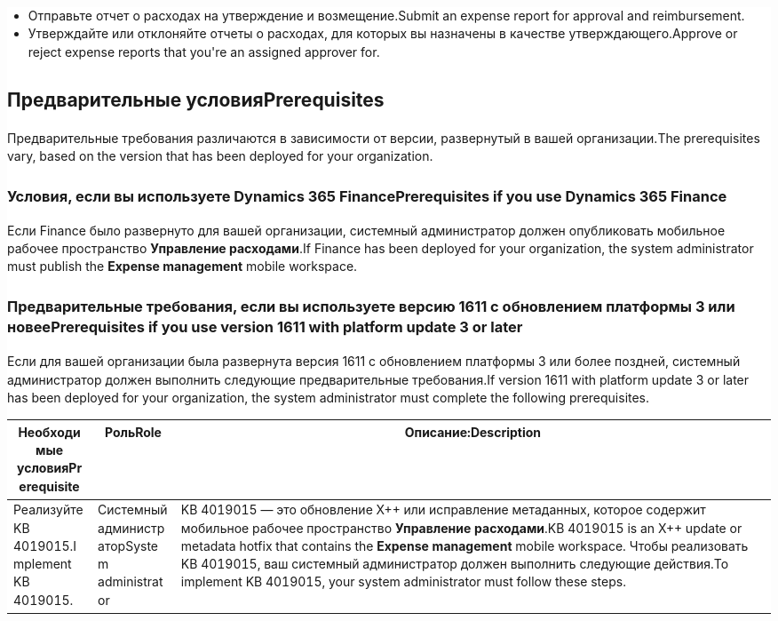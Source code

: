 - <span data-ttu-id="5779e-128">Отправьте отчет о расходах на утверждение и возмещение.</span><span class="sxs-lookup"><span data-stu-id="5779e-128">Submit an expense report for approval and reimbursement.</span></span>
- <span data-ttu-id="5779e-129">Утверждайте или отклоняйте отчеты о расходах, для которых вы назначены в качестве утверждающего.</span><span class="sxs-lookup"><span data-stu-id="5779e-129">Approve or reject expense reports that you're an assigned approver for.</span></span>

## <a name="prerequisites"></a><span data-ttu-id="5779e-130">Предварительные условия</span><span class="sxs-lookup"><span data-stu-id="5779e-130">Prerequisites</span></span>
<span data-ttu-id="5779e-131">Предварительные требования различаются в зависимости от версии, развернутый в вашей организации.</span><span class="sxs-lookup"><span data-stu-id="5779e-131">The prerequisites vary, based on the version that has been deployed for your organization.</span></span>

### <a name="prerequisites-if-you-use-dynamics-365-finance"></a><span data-ttu-id="5779e-132">Условия, если вы используете Dynamics 365 Finance</span><span class="sxs-lookup"><span data-stu-id="5779e-132">Prerequisites if you use Dynamics 365 Finance</span></span> 
<span data-ttu-id="5779e-133">Если Finance было развернуто для вашей организации, системный администратор должен опубликовать мобильное рабочее пространство **Управление расходами**.</span><span class="sxs-lookup"><span data-stu-id="5779e-133">If Finance has been deployed for your organization, the system administrator must publish the **Expense management** mobile workspace.</span></span> 

### <a name="prerequisites-if-you-use-version-1611-with-platform-update-3-or-later"></a><span data-ttu-id="5779e-134">Предварительные требования, если вы используете версию 1611 с обновлением платформы 3 или новее</span><span class="sxs-lookup"><span data-stu-id="5779e-134">Prerequisites if you use version 1611 with platform update 3 or later</span></span>
<span data-ttu-id="5779e-135">Если для вашей организации была развернута версия 1611 с обновлением платформы 3 или более поздней, системный администратор должен выполнить следующие предварительные требования.</span><span class="sxs-lookup"><span data-stu-id="5779e-135">If version 1611 with platform update 3 or later has been deployed for your organization, the system administrator must complete the following prerequisites.</span></span> 

<table>
<thead>
<tr class="header">
<th><span data-ttu-id="5779e-136">Необходимые условия</span><span class="sxs-lookup"><span data-stu-id="5779e-136">Prerequisite</span></span></th>
<th><span data-ttu-id="5779e-137">Роль</span><span class="sxs-lookup"><span data-stu-id="5779e-137">Role</span></span></th>
<th><span data-ttu-id="5779e-138">Описание:</span><span class="sxs-lookup"><span data-stu-id="5779e-138">Description</span></span></th>
</tr>
</thead>
<tbody>
<tr class="odd">
<td><span data-ttu-id="5779e-139">Реализуйте KB 4019015.</span><span class="sxs-lookup"><span data-stu-id="5779e-139">Implement KB 4019015.</span></span></td>
<td><span data-ttu-id="5779e-140">Системный администратор</span><span class="sxs-lookup"><span data-stu-id="5779e-140">System administrator</span></span></td>
<td><span data-ttu-id="5779e-141">KB 4019015 — это обновление X++ или исправление метаданных, которое содержит мобильное рабочее пространство <strong>Управление расходами</strong>.</span><span class="sxs-lookup"><span data-stu-id="5779e-141">KB 4019015 is an X++ update or metadata hotfix that contains the <strong>Expense management</strong> mobile workspace.</span></span> <span data-ttu-id="5779e-142">Чтобы реализовать KB 4019015, ваш системный администратор должен выполнить следующие действия.</span><span class="sxs-lookup"><span data-stu-id="5779e-142">To implement KB 4019015, your system administrator must follow these steps.</span></span>
<ol>